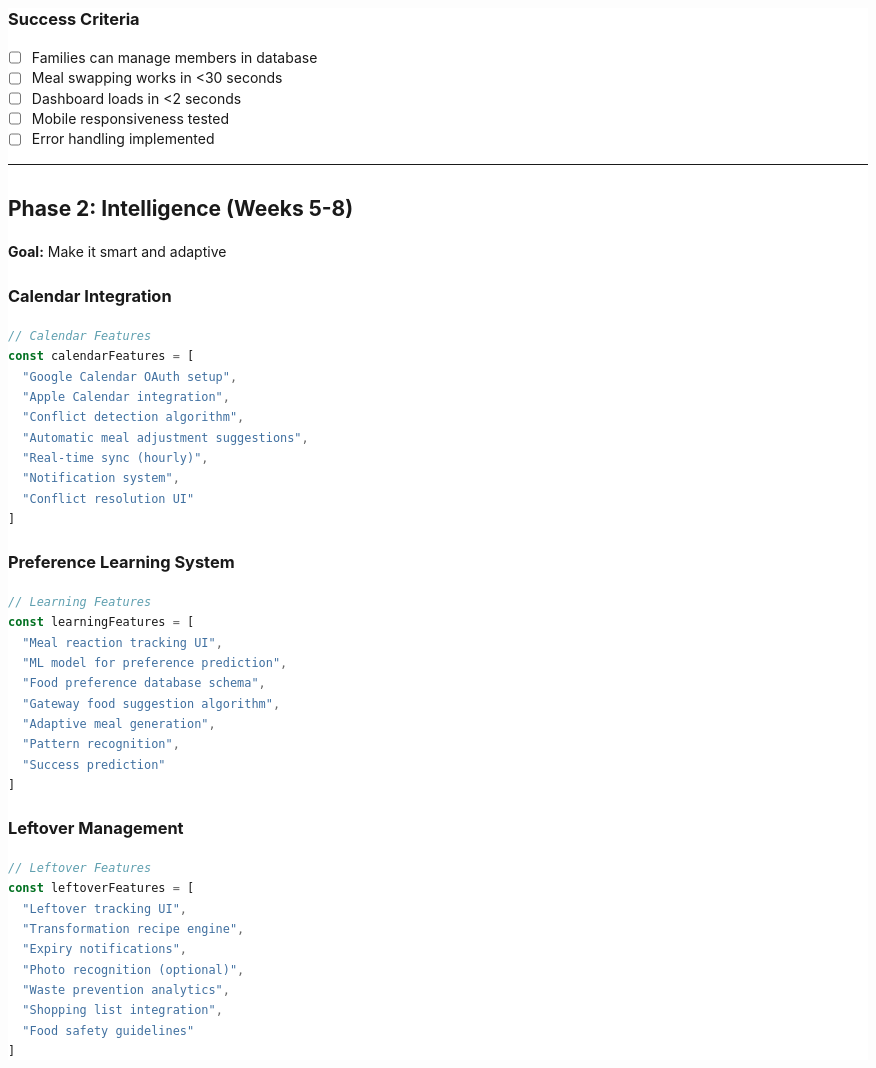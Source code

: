 ### Success Criteria
- [ ] Families can manage members in database
- [ ] Meal swapping works in <30 seconds
- [ ] Dashboard loads in <2 seconds
- [ ] Mobile responsiveness tested
- [ ] Error handling implemented

---

## Phase 2: Intelligence (Weeks 5-8)
**Goal:** Make it smart and adaptive

### Calendar Integration
```typescript
// Calendar Features
const calendarFeatures = [
  "Google Calendar OAuth setup",
  "Apple Calendar integration",
  "Conflict detection algorithm",
  "Automatic meal adjustment suggestions",
  "Real-time sync (hourly)",
  "Notification system",
  "Conflict resolution UI"
]
```

### Preference Learning System
```typescript
// Learning Features
const learningFeatures = [
  "Meal reaction tracking UI",
  "ML model for preference prediction",
  "Food preference database schema",
  "Gateway food suggestion algorithm",
  "Adaptive meal generation",
  "Pattern recognition",
  "Success prediction"
]
```

### Leftover Management
```typescript
// Leftover Features
const leftoverFeatures = [
  "Leftover tracking UI",
  "Transformation recipe engine",
  "Expiry notifications",
  "Photo recognition (optional)",
  "Waste prevention analytics",
  "Shopping list integration",
  "Food safety guidelines"
]
```
